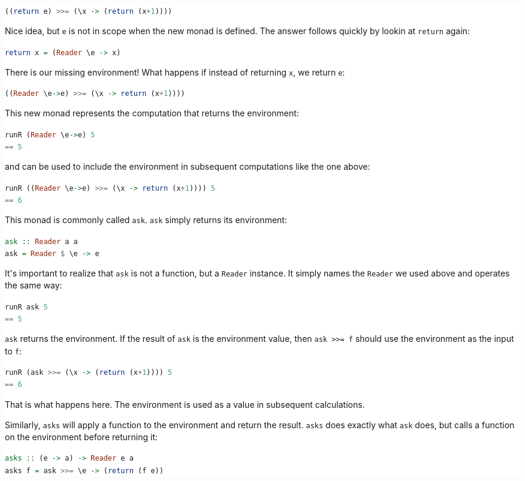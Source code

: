 ```haskell
((return e) >>= (\x -> (return (x+1))))
```

Nice idea, but `e` is not in scope when the new monad is defined.  The answer follows quickly by lookin at `return` again:

```haskell
return x = (Reader \e -> x)
```

There is our missing environment!  What happens if instead of returning `x`, we return `e`:

```haskell
((Reader \e->e) >>= (\x -> return (x+1))))
```

This new monad represents the computation that returns the environment:

```haskell
runR (Reader \e->e) 5
== 5
```

and can be used to include the environment in subsequent computations like the one above:

```haskell
runR ((Reader \e->e) >>= (\x -> return (x+1)))) 5
== 6
```

This monad is commonly called `ask`.  `ask` simply returns its environment:

```haskell
ask :: Reader a a
ask = Reader $ \e -> e
```

It's important to realize that `ask` is not a function, but a `Reader` instance.  It simply names the `Reader` we used above and operates the same way:

```haskell
runR ask 5
== 5
```

`ask` returns the environment.  If the result of `ask` is the environment value, then `ask >>= f` should use the environment as the input to `f`:

```haskell
runR (ask >>= (\x -> (return (x+1)))) 5
== 6
```

That is what happens here.  The environment is used as a value in subsequent calculations.

Similarly, `asks` will apply a function to the environment and return the result.  `asks` does exactly what `ask` does, but calls a function on the environment before returning it:

```haskell
asks :: (e -> a) -> Reader e a
asks f = ask >>= \e -> (return (f e))
```
